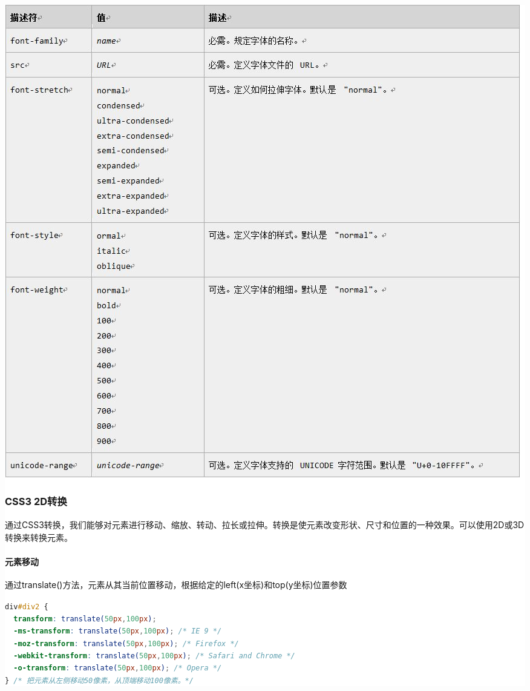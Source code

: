 ![x](./Resource/5.jpg)

### CSS3&nbsp;2D转换

通过CSS3转换，我们能够对元素进行移动、缩放、转动、拉长或拉伸。转换是使元素改变形状、尺寸和位置的一种效果。可以使用2D或3D转换来转换元素。

#### 元素移动

通过translate()方法，元素从其当前位置移动，根据给定的left(x坐标)和top(y坐标)位置参数

```css
div#div2 {
  transform: translate(50px,100px);
  -ms-transform: translate(50px,100px); /* IE 9 */
  -moz-transform: translate(50px,100px); /* Firefox */
  -webkit-transform: translate(50px,100px); /* Safari and Chrome */
  -o-transform: translate(50px,100px); /* Opera */
} /* 把元素从左侧移动50像素，从顶端移动100像素。*/
```
